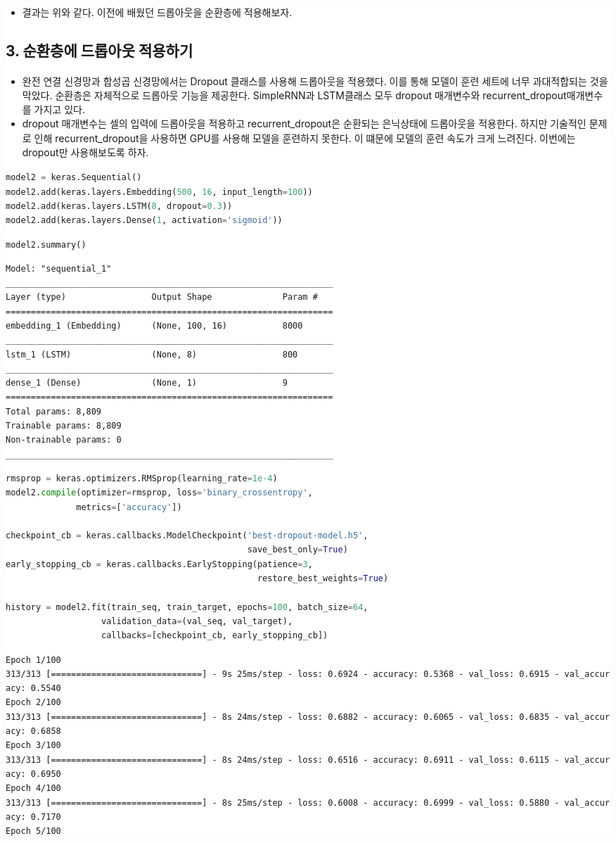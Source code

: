 

- 결과는 위와 같다. 이전에 배웠던 드롭아웃을 순환층에 적용해보자.

## 3. 순환층에 드롭아웃 적용하기

- 완전 연결 신경망과 합성곱 신경망에서는 Dropout 클래스를 사용해 드롭아웃을 적용했다. 이를 통해 모델이 훈련 세트에 너무 과대적합되는 것을 막았다. 순환층은 자체적으로 드롭아웃 기능을 제공한다. SimpleRNN과 LSTM클래스 모두 dropout 매개변수와 recurrent_dropout매개변수를 가지고 있다.
- dropout 매개변수는 셀의 입력에 드롭아웃을 적용하고 recurrent_dropout은 순환되는 은닉상태에 드롭아웃을 적용한다. 하지만 기술적인 문제로 인해 recurrent_dropout을 사용하면 GPU를 사용해 모델을 훈련하지 못한다. 이 떄문에 모델의 훈련 속도가 크게 느려진다. 이번에는 dropout만 사용해보도록 하자.


```python
model2 = keras.Sequential()
model2.add(keras.layers.Embedding(500, 16, input_length=100))
model2.add(keras.layers.LSTM(8, dropout=0.3))
model2.add(keras.layers.Dense(1, activation='sigmoid'))
```


```python
model2.summary()
```

    Model: "sequential_1"
    _________________________________________________________________
    Layer (type)                 Output Shape              Param #   
    =================================================================
    embedding_1 (Embedding)      (None, 100, 16)           8000      
    _________________________________________________________________
    lstm_1 (LSTM)                (None, 8)                 800       
    _________________________________________________________________
    dense_1 (Dense)              (None, 1)                 9         
    =================================================================
    Total params: 8,809
    Trainable params: 8,809
    Non-trainable params: 0
    _________________________________________________________________

```python
rmsprop = keras.optimizers.RMSprop(learning_rate=1e-4)
model2.compile(optimizer=rmsprop, loss='binary_crossentropy', 
              metrics=['accuracy'])

checkpoint_cb = keras.callbacks.ModelCheckpoint('best-dropout-model.h5', 
                                                save_best_only=True)
early_stopping_cb = keras.callbacks.EarlyStopping(patience=3,
                                                  restore_best_weights=True)

history = model2.fit(train_seq, train_target, epochs=100, batch_size=64,
                   validation_data=(val_seq, val_target),
                   callbacks=[checkpoint_cb, early_stopping_cb])
```

    Epoch 1/100
    313/313 [==============================] - 9s 25ms/step - loss: 0.6924 - accuracy: 0.5368 - val_loss: 0.6915 - val_accuracy: 0.5540
    Epoch 2/100
    313/313 [==============================] - 8s 24ms/step - loss: 0.6882 - accuracy: 0.6065 - val_loss: 0.6835 - val_accuracy: 0.6858
    Epoch 3/100
    313/313 [==============================] - 8s 24ms/step - loss: 0.6516 - accuracy: 0.6911 - val_loss: 0.6115 - val_accuracy: 0.6950
    Epoch 4/100
    313/313 [==============================] - 8s 25ms/step - loss: 0.6008 - accuracy: 0.6999 - val_loss: 0.5880 - val_accuracy: 0.7170
    Epoch 5/100